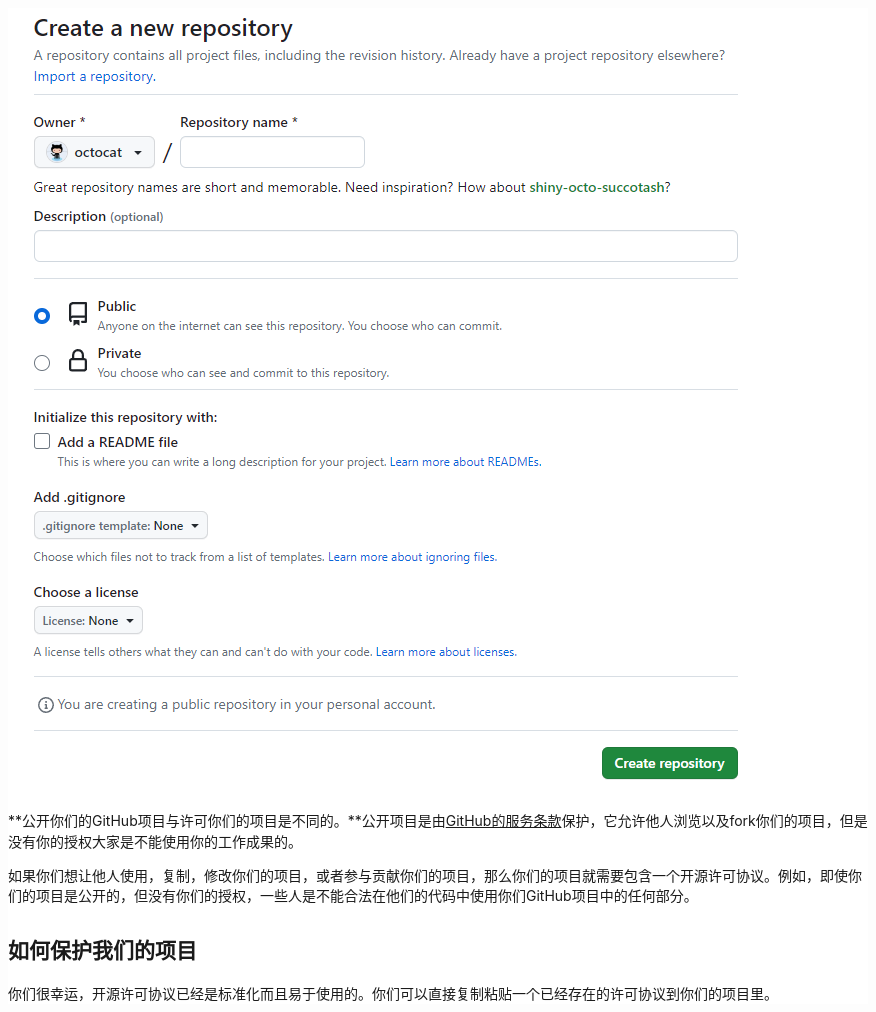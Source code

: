 ![Create repository](/assets/images/legal/repo-create-name.png)

**公开你们的GitHub项目与许可你们的项目是不同的。**公开项目是由[GitHub的服务条款](https://help.github.com/en/github/site-policy/github-terms-of-service#3-ownership-of-content-right-to-post-and-license-grants)保护，它允许他人浏览以及fork你们的项目，但是没有你的授权大家是不能使用你的工作成果的。

如果你们想让他人使用，复制，修改你们的项目，或者参与贡献你们的项目，那么你们的项目就需要包含一个开源许可协议。例如，即使你们的项目是公开的，但没有你们的授权，一些人是不能合法在他们的代码中使用你们GitHub项目中的任何部分。

## 如何保护我们的项目

你们很幸运，开源许可协议已经是标准化而且易于使用的。你们可以直接复制粘贴一个已经存在的许可协议到你们的项目里。
